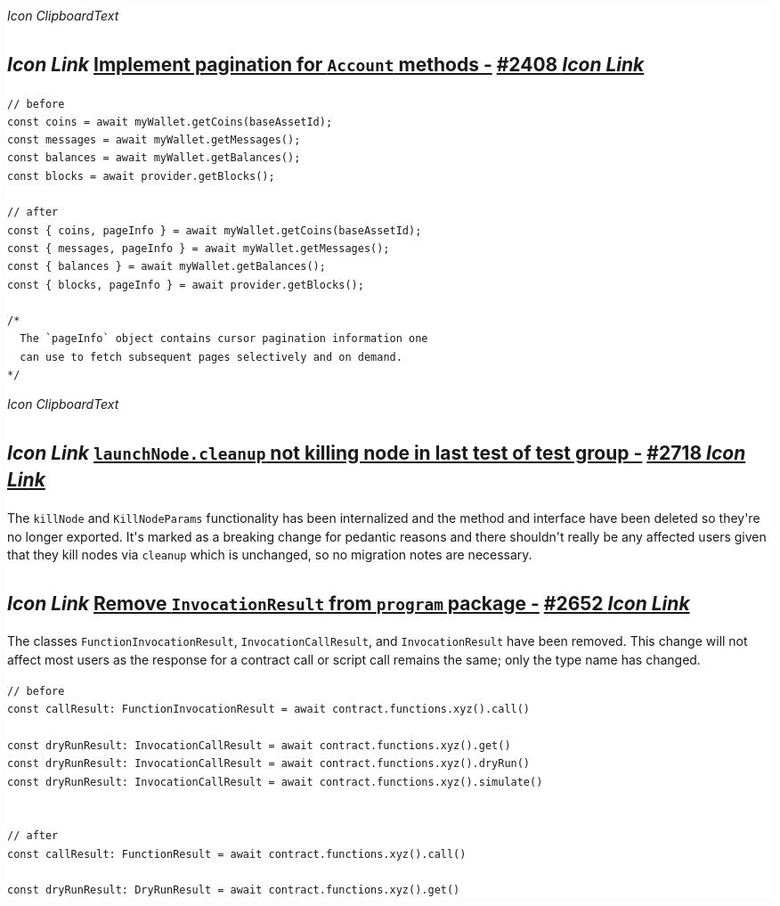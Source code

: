 _Icon ClipboardText_

## _Icon Link_ [Implement pagination for `Account` methods -](https://docs.fuel.network/docs/migrations-and-disclosures/migrations/typescript-sdk/\#implement-pagination-for-account-methods---2408) [\#2408 _Icon Link_](https://github.com/FuelLabs/fuels-ts/pull/2408)

```fuel_Box fuel_Box-idXKMmm-css
// before
const coins = await myWallet.getCoins(baseAssetId);
const messages = await myWallet.getMessages();
const balances = await myWallet.getBalances();
const blocks = await provider.getBlocks();

// after
const { coins, pageInfo } = await myWallet.getCoins(baseAssetId);
const { messages, pageInfo } = await myWallet.getMessages();
const { balances } = await myWallet.getBalances();
const { blocks, pageInfo } = await provider.getBlocks();

/*
  The `pageInfo` object contains cursor pagination information one
  can use to fetch subsequent pages selectively and on demand.
*/
```

_Icon ClipboardText_

## _Icon Link_ [`launchNode.cleanup` not killing node in last test of test group -](https://docs.fuel.network/docs/migrations-and-disclosures/migrations/typescript-sdk/\#launchnodecleanup-not-killing-node-in-last-test-of-test-group---2718) [\#2718 _Icon Link_](https://github.com/FuelLabs/fuels-ts/pull/2718)

The `killNode` and `KillNodeParams` functionality has been internalized and the method and interface have been deleted so they're no longer exported. It's marked as a breaking change for pedantic reasons and there shouldn't really be any affected users given that they kill nodes via `cleanup` which is unchanged, so no migration notes are necessary.

## _Icon Link_ [Remove `InvocationResult` from `program` package -](https://docs.fuel.network/docs/migrations-and-disclosures/migrations/typescript-sdk/\#remove-invocationresult-from-program-package---2652) [\#2652 _Icon Link_](https://github.com/FuelLabs/fuels-ts/pull/2652)

The classes `FunctionInvocationResult`, `InvocationCallResult`, and `InvocationResult` have been removed. This change will not affect most users as the response for a contract call or script call remains the same; only the type name has changed.

```fuel_Box fuel_Box-idXKMmm-css
// before
const callResult: FunctionInvocationResult = await contract.functions.xyz().call()

const dryRunResult: InvocationCallResult = await contract.functions.xyz().get()
const dryRunResult: InvocationCallResult = await contract.functions.xyz().dryRun()
const dryRunResult: InvocationCallResult = await contract.functions.xyz().simulate()


// after
const callResult: FunctionResult = await contract.functions.xyz().call()

const dryRunResult: DryRunResult = await contract.functions.xyz().get()
```